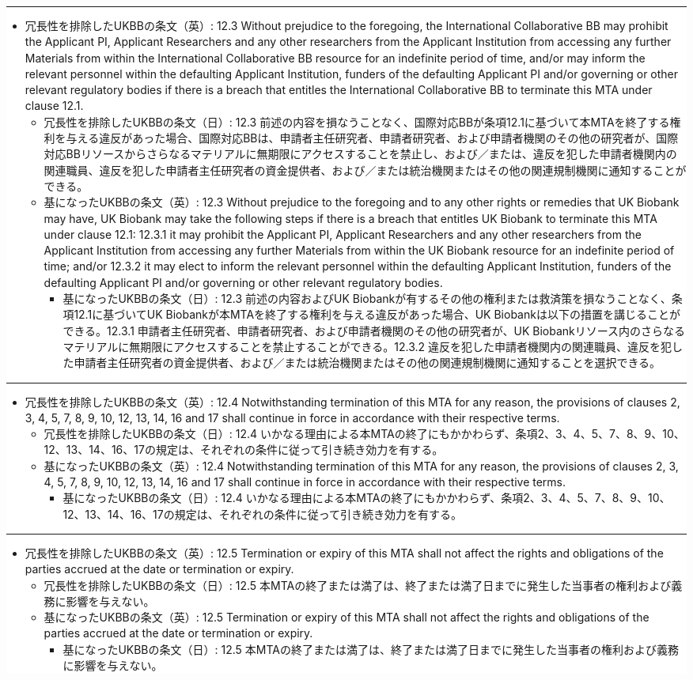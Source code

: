 ***

* 冗長性を排除したUKBBの条文（英）: 12.3 Without prejudice to the foregoing, the International Collaborative BB may prohibit the Applicant PI, Applicant Researchers and any other researchers from the Applicant Institution from accessing any further Materials from within the International Collaborative BB resource for an indefinite period of time, and/or may inform the relevant personnel within the defaulting Applicant Institution, funders of the defaulting Applicant PI and/or governing or other relevant regulatory bodies if there is a breach that entitles the International Collaborative BB to terminate this MTA under clause 12.1.
  * 冗長性を排除したUKBBの条文（日）: 12.3 前述の内容を損なうことなく、国際対応BBが条項12.1に基づいて本MTAを終了する権利を与える違反があった場合、国際対応BBは、申請者主任研究者、申請者研究者、および申請者機関のその他の研究者が、国際対応BBリソースからさらなるマテリアルに無期限にアクセスすることを禁止し、および／または、違反を犯した申請者機関内の関連職員、違反を犯した申請者主任研究者の資金提供者、および／または統治機関またはその他の関連規制機関に通知することができる。
  * 基になったUKBBの条文（英）: 12.3 Without prejudice to the foregoing and to any other rights or remedies that UK Biobank may have, UK Biobank may take the following steps if there is a breach that entitles UK Biobank to terminate this MTA under clause 12.1: 12.3.1 it may prohibit the Applicant PI, Applicant Researchers and any other researchers from the Applicant Institution from accessing any further Materials from within the UK Biobank resource for an indefinite period of time; and/or 12.3.2 it may elect to inform the relevant personnel within the defaulting Applicant Institution, funders of the defaulting Applicant PI and/or governing or other relevant regulatory bodies.
    * 基になったUKBBの条文（日）: 12.3 前述の内容およびUK Biobankが有するその他の権利または救済策を損なうことなく、条項12.1に基づいてUK Biobankが本MTAを終了する権利を与える違反があった場合、UK Biobankは以下の措置を講じることができる。12.3.1 申請者主任研究者、申請者研究者、および申請者機関のその他の研究者が、UK Biobankリソース内のさらなるマテリアルに無期限にアクセスすることを禁止することができる。12.3.2 違反を犯した申請者機関内の関連職員、違反を犯した申請者主任研究者の資金提供者、および／または統治機関またはその他の関連規制機関に通知することを選択できる。

***

* 冗長性を排除したUKBBの条文（英）: 12.4 Notwithstanding termination of this MTA for any reason, the provisions of clauses 2, 3, 4, 5, 7, 8, 9, 10, 12, 13, 14, 16 and 17 shall continue in force in accordance with their respective terms.
  * 冗長性を排除したUKBBの条文（日）: 12.4 いかなる理由による本MTAの終了にもかかわらず、条項2、3、4、5、7、8、9、10、12、13、14、16、17の規定は、それぞれの条件に従って引き続き効力を有する。
  * 基になったUKBBの条文（英）: 12.4 Notwithstanding termination of this MTA for any reason, the provisions of clauses 2, 3, 4, 5, 7, 8, 9, 10, 12, 13, 14, 16 and 17 shall continue in force in accordance with their respective terms.
    * 基になったUKBBの条文（日）: 12.4 いかなる理由による本MTAの終了にもかかわらず、条項2、3、4、5、7、8、9、10、12、13、14、16、17の規定は、それぞれの条件に従って引き続き効力を有する。

***

* 冗長性を排除したUKBBの条文（英）: 12.5 Termination or expiry of this MTA shall not affect the rights and obligations of the parties accrued at the date or termination or expiry.
  * 冗長性を排除したUKBBの条文（日）: 12.5 本MTAの終了または満了は、終了または満了日までに発生した当事者の権利および義務に影響を与えない。
  * 基になったUKBBの条文（英）: 12.5 Termination or expiry of this MTA shall not affect the rights and obligations of the parties accrued at the date or termination or expiry.
    * 基になったUKBBの条文（日）: 12.5 本MTAの終了または満了は、終了または満了日までに発生した当事者の権利および義務に影響を与えない。